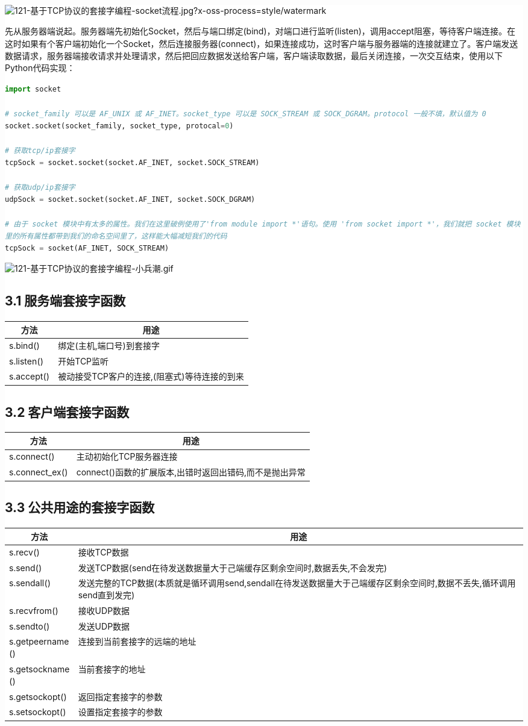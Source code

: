 ![121-基于TCP协议的套接字编程-socket流程.jpg?x-oss-process=style/watermark](https://tva1.sinaimg.cn/large/007S8ZIlly1gjrnjqumlcj30da0dnwex.jpg)

先从服务器端说起。服务器端先初始化Socket，然后与端口绑定(bind)，对端口进行监听(listen)，调用accept阻塞，等待客户端连接。在这时如果有个客户端初始化一个Socket，然后连接服务器(connect)，如果连接成功，这时客户端与服务器端的连接就建立了。客户端发送数据请求，服务器端接收请求并处理请求，然后把回应数据发送给客户端，客户端读取数据，最后关闭连接，一次交互结束，使用以下Python代码实现：

```python
import socket

# socket_family 可以是 AF_UNIX 或 AF_INET。socket_type 可以是 SOCK_STREAM 或 SOCK_DGRAM。protocol 一般不填，默认值为 0
socket.socket(socket_family, socket_type, protocal=0)

# 获取tcp/ip套接字
tcpSock = socket.socket(socket.AF_INET, socket.SOCK_STREAM)

# 获取udp/ip套接字
udpSock = socket.socket(socket.AF_INET, socket.SOCK_DGRAM)

# 由于 socket 模块中有太多的属性。我们在这里破例使用了'from module import *'语句。使用 'from socket import *'，我们就把 socket 模块里的所有属性都带到我们的命名空间里了，这样能大幅减短我们的代码
tcpSock = socket(AF_INET, SOCK_STREAM)
```

![121-基于TCP协议的套接字编程-小兵潮.gif](https://tva1.sinaimg.cn/large/007S8ZIlly1gjrnjz17rvg30bj06dhdw.gif)

## 3.1 服务端套接字函数

| 方法       | 用途                                         |
| ---------- | -------------------------------------------- |
| s.bind()   | 绑定(主机,端口号)到套接字                    |
| s.listen() | 开始TCP监听                                  |
| s.accept() | 被动接受TCP客户的连接,(阻塞式)等待连接的到来 |

## 3.2 客户端套接字函数

| 方法           | 用途                                                    |
| -------------- | ------------------------------------------------------- |
| s.connect()    | 主动初始化TCP服务器连接                                 |
| s.connect_ex() | connect()函数的扩展版本,出错时返回出错码,而不是抛出异常 |

## 3.3 公共用途的套接字函数

| 方法            | 用途                                                         |
| --------------- | ------------------------------------------------------------ |
| s.recv()        | 接收TCP数据                                                  |
| s.send()        | 发送TCP数据(send在待发送数据量大于己端缓存区剩余空间时,数据丢失,不会发完) |
| s.sendall()     | 发送完整的TCP数据(本质就是循环调用send,sendall在待发送数据量大于己端缓存区剩余空间时,数据不丢失,循环调用send直到发完) |
| s.recvfrom()    | 接收UDP数据                                                  |
| s.sendto()      | 发送UDP数据                                                  |
| s.getpeername() | 连接到当前套接字的远端的地址                                 |
| s.getsockname() | 当前套接字的地址                                             |
| s.getsockopt()  | 返回指定套接字的参数                                         |
| s.setsockopt()  | 设置指定套接字的参数                                         |